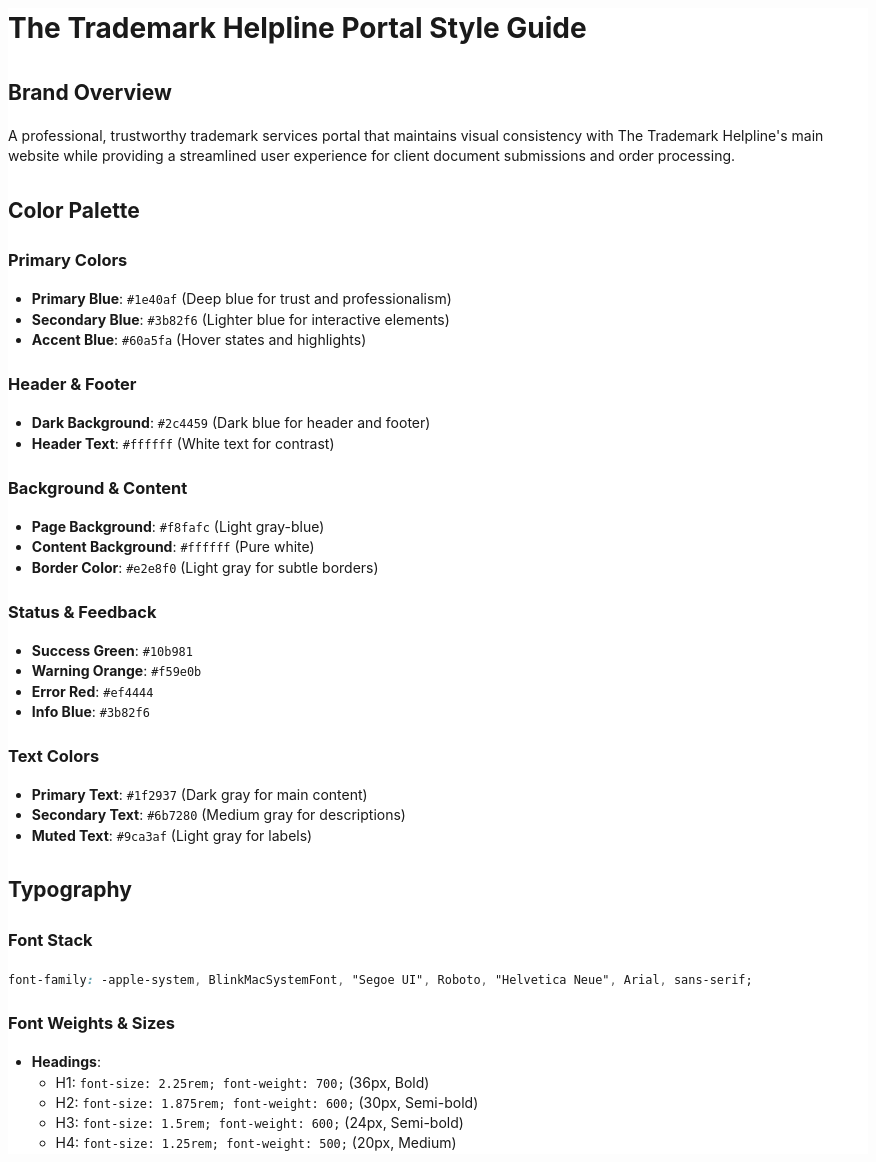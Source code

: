 # The Trademark Helpline Portal Style Guide

## Brand Overview
A professional, trustworthy trademark services portal that maintains visual consistency with The Trademark Helpline's main website while providing a streamlined user experience for client document submissions and order processing.

## Color Palette

### Primary Colors
- **Primary Blue**: `#1e40af` (Deep blue for trust and professionalism)
- **Secondary Blue**: `#3b82f6` (Lighter blue for interactive elements)
- **Accent Blue**: `#60a5fa` (Hover states and highlights)

### Header & Footer
- **Dark Background**: `#2c4459` (Dark blue for header and footer)
- **Header Text**: `#ffffff` (White text for contrast)

### Background & Content
- **Page Background**: `#f8fafc` (Light gray-blue)
- **Content Background**: `#ffffff` (Pure white)
- **Border Color**: `#e2e8f0` (Light gray for subtle borders)

### Status & Feedback
- **Success Green**: `#10b981`
- **Warning Orange**: `#f59e0b`
- **Error Red**: `#ef4444`
- **Info Blue**: `#3b82f6`

### Text Colors
- **Primary Text**: `#1f2937` (Dark gray for main content)
- **Secondary Text**: `#6b7280` (Medium gray for descriptions)
- **Muted Text**: `#9ca3af` (Light gray for labels)

## Typography

### Font Stack
```css
font-family: -apple-system, BlinkMacSystemFont, "Segoe UI", Roboto, "Helvetica Neue", Arial, sans-serif;
```

### Font Weights & Sizes
- **Headings**: 
  - H1: `font-size: 2.25rem; font-weight: 700;` (36px, Bold)
  - H2: `font-size: 1.875rem; font-weight: 600;` (30px, Semi-bold)
  - H3: `font-size: 1.5rem; font-weight: 600;` (24px, Semi-bold)
  - H4: `font-size: 1.25rem; font-weight: 500;` (20px, Medium)
